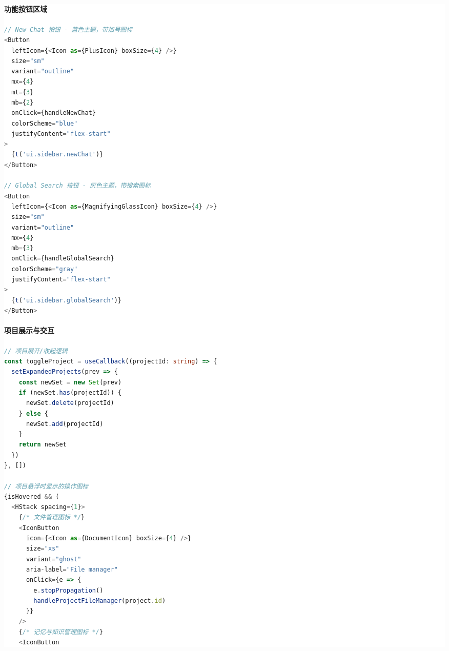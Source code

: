 #### 功能按钮区域

```typescript
// New Chat 按钮 - 蓝色主题，带加号图标
<Button
  leftIcon={<Icon as={PlusIcon} boxSize={4} />}
  size="sm"
  variant="outline"
  mx={4}
  mt={3}
  mb={2}
  onClick={handleNewChat}
  colorScheme="blue"
  justifyContent="flex-start"
>
  {t('ui.sidebar.newChat')}
</Button>

// Global Search 按钮 - 灰色主题，带搜索图标
<Button
  leftIcon={<Icon as={MagnifyingGlassIcon} boxSize={4} />}
  size="sm"
  variant="outline"
  mx={4}
  mb={3}
  onClick={handleGlobalSearch}
  colorScheme="gray"
  justifyContent="flex-start"
>
  {t('ui.sidebar.globalSearch')}
</Button>
```

#### 项目展示与交互

```typescript
// 项目展开/收起逻辑
const toggleProject = useCallback((projectId: string) => {
  setExpandedProjects(prev => {
    const newSet = new Set(prev)
    if (newSet.has(projectId)) {
      newSet.delete(projectId)
    } else {
      newSet.add(projectId)
    }
    return newSet
  })
}, [])

// 项目悬浮时显示的操作图标
{isHovered && (
  <HStack spacing={1}>
    {/* 文件管理图标 */}
    <IconButton
      icon={<Icon as={DocumentIcon} boxSize={4} />}
      size="xs"
      variant="ghost"
      aria-label="File manager"
      onClick={e => {
        e.stopPropagation()
        handleProjectFileManager(project.id)
      }}
    />
    {/* 记忆与知识管理图标 */}
    <IconButton
```